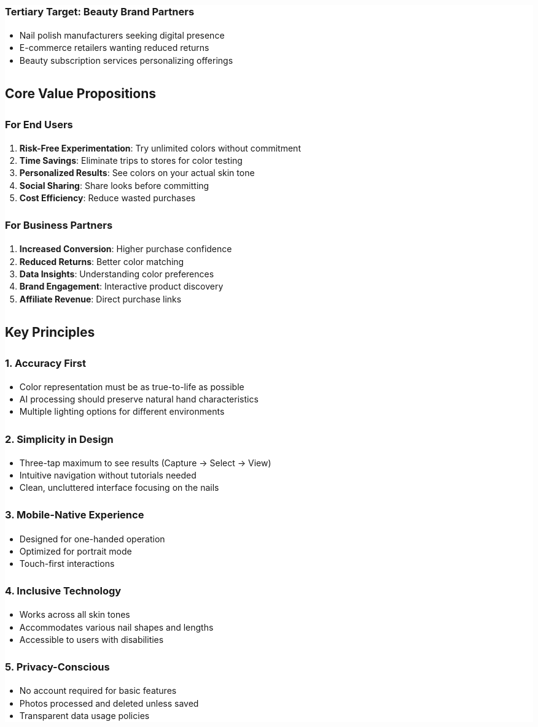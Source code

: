 ### Tertiary Target: Beauty Brand Partners
- Nail polish manufacturers seeking digital presence
- E-commerce retailers wanting reduced returns
- Beauty subscription services personalizing offerings

## Core Value Propositions

### For End Users
1. **Risk-Free Experimentation**: Try unlimited colors without commitment
2. **Time Savings**: Eliminate trips to stores for color testing
3. **Personalized Results**: See colors on your actual skin tone
4. **Social Sharing**: Share looks before committing
5. **Cost Efficiency**: Reduce wasted purchases

### For Business Partners
1. **Increased Conversion**: Higher purchase confidence
2. **Reduced Returns**: Better color matching
3. **Data Insights**: Understanding color preferences
4. **Brand Engagement**: Interactive product discovery
5. **Affiliate Revenue**: Direct purchase links

## Key Principles

### 1. **Accuracy First**
- Color representation must be as true-to-life as possible
- AI processing should preserve natural hand characteristics
- Multiple lighting options for different environments

### 2. **Simplicity in Design**
- Three-tap maximum to see results (Capture → Select → View)
- Intuitive navigation without tutorials needed
- Clean, uncluttered interface focusing on the nails

### 3. **Mobile-Native Experience**
- Designed for one-handed operation
- Optimized for portrait mode
- Touch-first interactions

### 4. **Inclusive Technology**
- Works across all skin tones
- Accommodates various nail shapes and lengths
- Accessible to users with disabilities

### 5. **Privacy-Conscious**
- No account required for basic features
- Photos processed and deleted unless saved
- Transparent data usage policies
